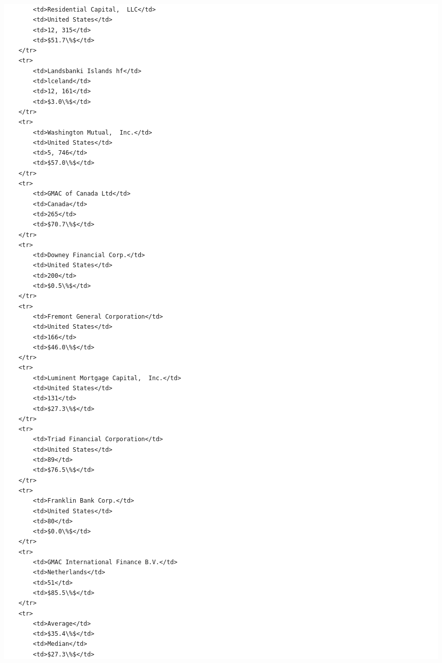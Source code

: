 			<td>Residential Capital,  LLC</td>
			<td>United States</td>
			<td>12, 315</td>
			<td>$51.7\%$</td>
		</tr>
		<tr>
			<td>Landsbanki Islands hf</td>
			<td>lceland</td>
			<td>12, 161</td>
			<td>$3.0\%$</td>
		</tr>
		<tr>
			<td>Washington Mutual,  Inc.</td>
			<td>United States</td>
			<td>5, 746</td>
			<td>$57.0\%$</td>
		</tr>
		<tr>
			<td>GMAC of Canada Ltd</td>
			<td>Canada</td>
			<td>265</td>
			<td>$70.7\%$</td>
		</tr>
		<tr>
			<td>Downey Financial Corp.</td>
			<td>United States</td>
			<td>200</td>
			<td>$0.5\%$</td>
		</tr>
		<tr>
			<td>Fremont General Corporation</td>
			<td>United States</td>
			<td>166</td>
			<td>$46.0\%$</td>
		</tr>
		<tr>
			<td>Luminent Mortgage Capital,  Inc.</td>
			<td>United States</td>
			<td>131</td>
			<td>$27.3\%$</td>
		</tr>
		<tr>
			<td>Triad Financial Corporation</td>
			<td>United States</td>
			<td>89</td>
			<td>$76.5\%$</td>
		</tr>
		<tr>
			<td>Franklin Bank Corp.</td>
			<td>United States</td>
			<td>80</td>
			<td>$0.0\%$</td>
		</tr>
		<tr>
			<td>GMAC International Finance B.V.</td>
			<td>Netherlands</td>
			<td>51</td>
			<td>$85.5\%$</td>
		</tr>
		<tr>
			<td>Average</td>
			<td>$35.4\%$</td>
			<td>Median</td>
			<td>$27.3\%$</td>
